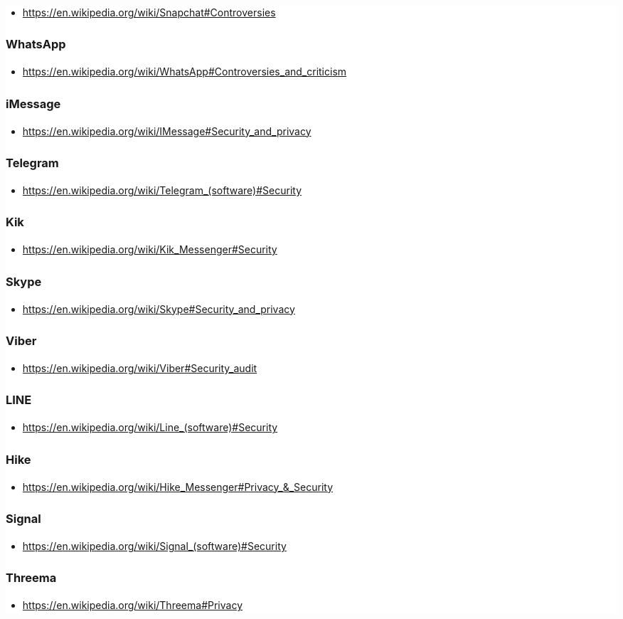 - https://en.wikipedia.org/wiki/Snapchat#Controversies

### WhatsApp

- https://en.wikipedia.org/wiki/WhatsApp#Controversies_and_criticism

### iMessage

- https://en.wikipedia.org/wiki/IMessage#Security_and_privacy

### Telegram

- https://en.wikipedia.org/wiki/Telegram_(software)#Security

### Kik

- https://en.wikipedia.org/wiki/Kik_Messenger#Security

### Skype

- https://en.wikipedia.org/wiki/Skype#Security_and_privacy

### Viber

- https://en.wikipedia.org/wiki/Viber#Security_audit

### LINE

- https://en.wikipedia.org/wiki/Line_(software)#Security

### Hike

- https://en.wikipedia.org/wiki/Hike_Messenger#Privacy_&_Security

### Signal

- https://en.wikipedia.org/wiki/Signal_(software)#Security

### Threema

- https://en.wikipedia.org/wiki/Threema#Privacy
